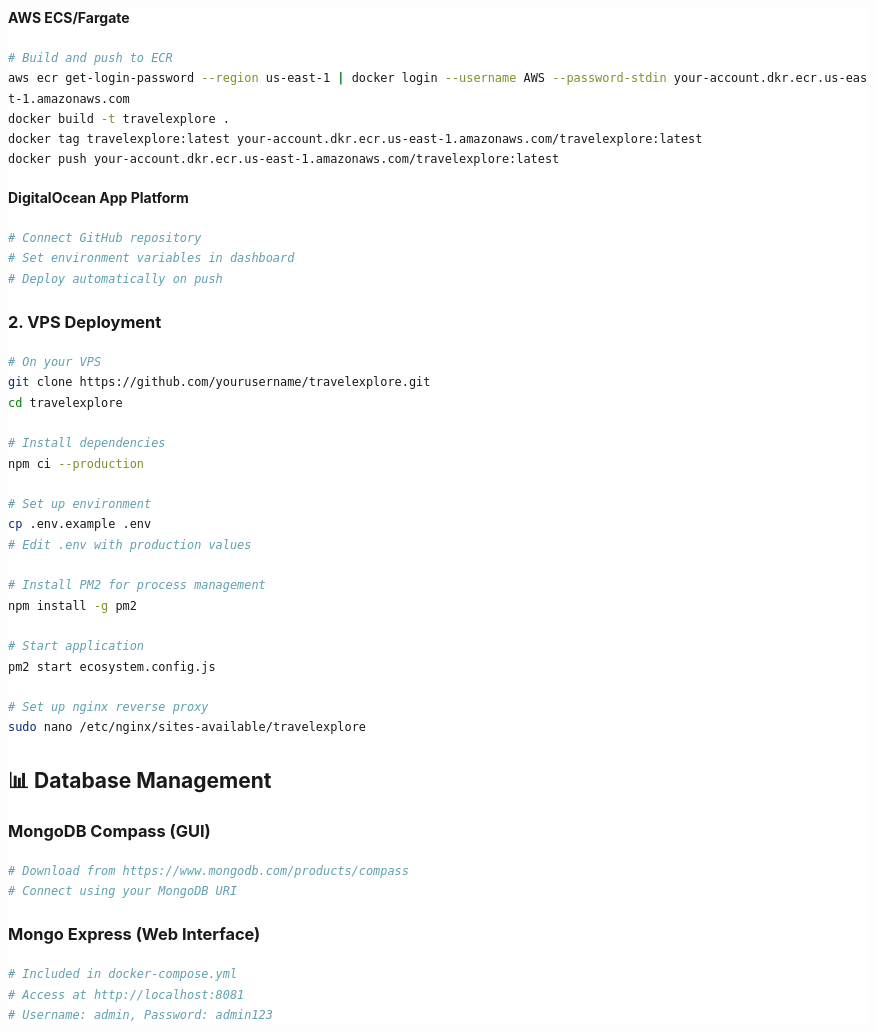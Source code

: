 #### AWS ECS/Fargate
```bash
# Build and push to ECR
aws ecr get-login-password --region us-east-1 | docker login --username AWS --password-stdin your-account.dkr.ecr.us-east-1.amazonaws.com
docker build -t travelexplore .
docker tag travelexplore:latest your-account.dkr.ecr.us-east-1.amazonaws.com/travelexplore:latest
docker push your-account.dkr.ecr.us-east-1.amazonaws.com/travelexplore:latest
```

#### DigitalOcean App Platform
```bash
# Connect GitHub repository
# Set environment variables in dashboard
# Deploy automatically on push
```

### 2. VPS Deployment

```bash
# On your VPS
git clone https://github.com/yourusername/travelexplore.git
cd travelexplore

# Install dependencies
npm ci --production

# Set up environment
cp .env.example .env
# Edit .env with production values

# Install PM2 for process management
npm install -g pm2

# Start application
pm2 start ecosystem.config.js

# Set up nginx reverse proxy
sudo nano /etc/nginx/sites-available/travelexplore
```

## 📊 Database Management

### MongoDB Compass (GUI)
```bash
# Download from https://www.mongodb.com/products/compass
# Connect using your MongoDB URI
```

### Mongo Express (Web Interface)
```bash
# Included in docker-compose.yml
# Access at http://localhost:8081
# Username: admin, Password: admin123
```
